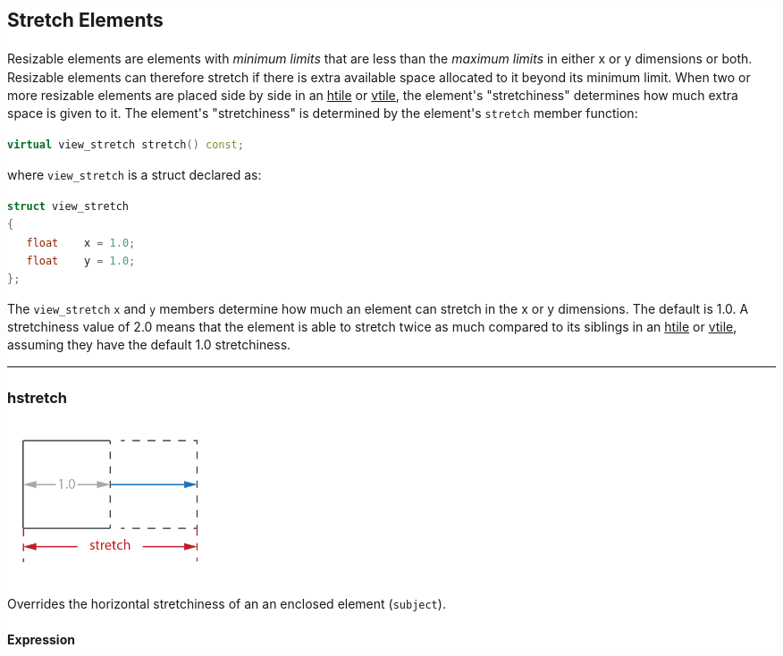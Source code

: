 ## Stretch Elements

Resizable elements are elements with *minimum limits* that are less than the
*maximum limits* in either x or y dimensions or both. Resizable elements can
therefore stretch if there is extra available space allocated to it beyond
its minimum limit. When two or more resizable elements are placed side by
side in an [htile](#htile) or [vtile](#vtile), the element's "stretchiness"
determines how much extra space is given to it. The element's "stretchiness"
is determined by the element's `stretch` member function:

```c++
virtual view_stretch stretch() const;
```

where `view_stretch` is a struct declared as:

```c++
struct view_stretch
{
   float    x = 1.0;
   float    y = 1.0;
};
```

The `view_stretch` `x` and `y` members determine how much an element can
stretch in the x or y dimensions. The default is 1.0. A stretchiness value of
2.0 means that the element is able to stretch twice as much compared to its
siblings in an [htile](#htile) or [vtile](#vtile), assuming they have the
default 1.0 stretchiness.

-------------------------------------------------------------------------------

### hstretch

<img width="40%" height="40%" src="assets/images/layout/hstretch.png">

Overrides the horizontal stretchiness of an an enclosed element (`subject`).

#### Expression
